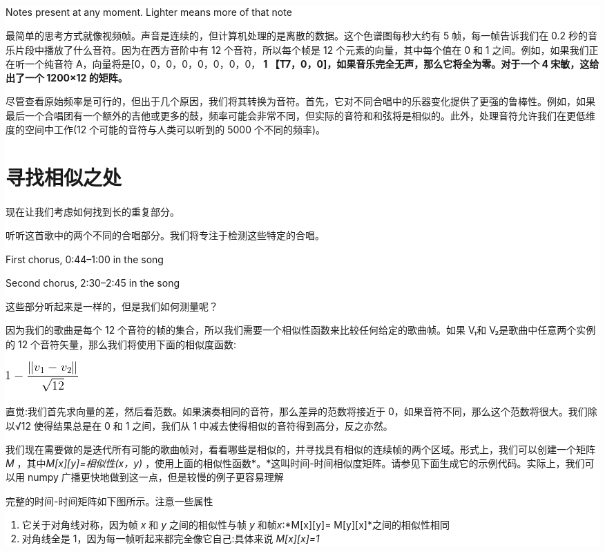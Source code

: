 Notes present at any moment. Lighter means more of that note

最简单的思考方式就像视频帧。声音是连续的，但计算机处理的是离散的数据。这个色谱图每秒大约有 5 帧，每一帧告诉我们在 0.2 秒的音乐片段中播放了什么音符。因为在西方音阶中有 12 个音符，所以每个帧是 12 个元素的向量，其中每个值在 0 和 1 之间。例如，如果我们正在听一个纯音符 A，向量将是[0，0，0，0，0，0，0，0， **1 【T7，0，0]，如果音乐完全无声，那么它将全为零。对于一个 4 宋敏，这给出了一个 1200×12 的矩阵。**

尽管查看原始频率是可行的，但出于几个原因，我们将其转换为音符。首先，它对不同合唱中的乐器变化提供了更强的鲁棒性。例如，如果最后一个合唱团有一个额外的吉他或更多的鼓，频率可能会非常不同，但实际的音符和和弦将是相似的。此外，处理音符允许我们在更低维度的空间中工作(12 个可能的音符与人类可以听到的 5000 个不同的频率)。

# 寻找相似之处

现在让我们考虑如何找到长的重复部分。

听听这首歌中的两个不同的合唱部分。我们将专注于检测这些特定的合唱。

First chorus, 0:44–1:00 in the song

Second chorus, 2:30–2:45 in the song

这些部分听起来是一样的，但是我们如何测量呢？

因为我们的歌曲是每个 12 个音符的帧的集合，所以我们需要一个相似性函数来比较任何给定的歌曲帧。如果 V₁和 V₂是歌曲中任意两个实例的 12 个音符矢量，那么我们将使用下面的相似度函数:

![](img/ef1537c958c1a196667abaa2db8944ab.png)

直觉:我们首先求向量的差，然后看范数。如果演奏相同的音符，那么差异的范数将接近于 0，如果音符不同，那么这个范数将很大。我们除以√12 使得结果总是在 0 和 1 之间，我们从 1 中减去使得相似的音符得到高分，反之亦然。

我们现在需要做的是迭代所有可能的歌曲帧对，看看哪些是相似的，并寻找具有相似的连续帧的两个区域。形式上，我们可以创建一个矩阵 *M* ，其中*M[x][y]=相似性(x，y)* ，使用上面的相似性函数*。*这叫时间-时间相似度矩阵。请参见下面生成它的示例代码。实际上，我们可以用 numpy 广播更快地做到这一点，但是较慢的例子更容易理解

完整的时间-时间矩阵如下图所示。注意一些属性

1.  它关于对角线对称，因为帧 *x* 和 *y* 之间的相似性与帧 *y* 和帧*x*:*M[x][y]= M[y][x]*之间的相似性相同
2.  对角线全是 1，因为每一帧听起来都完全像它自己:具体来说 *M[x][x]=1*

